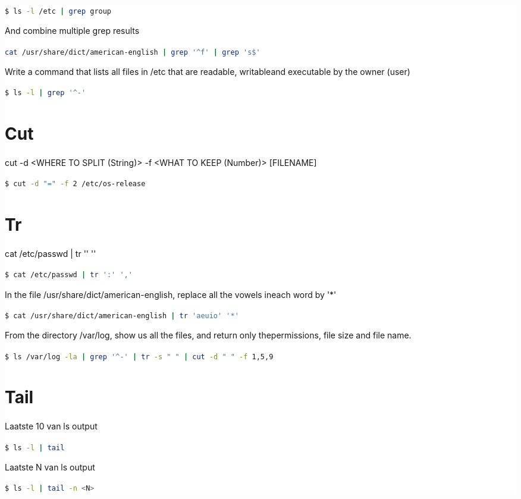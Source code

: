 ```sh
$ ls -l /etc | grep group
```

And combine multiple grep results

```sh
cat /usr/share/dict/american-english | grep '^f' | grep 's$'
```

Write a command that lists all files in /etc that are readable, writableand executable by the owner (user)

```sh
$ ls -l | grep '^-'
```

# Cut

cut -d <WHERE TO SPLIT (String)> -f <WHAT TO KEEP (Number)> [FILENAME]

```sh
$ cut -d "=" -f 2 /etc/os-release
```

# Tr

cat /etc/passwd | tr '<WHAT TO REPLACE>' '<WHAT TO REPLACE IT WITH>'

```sh
$ cat /etc/passwd | tr ':' ','
```

In the file /usr/share/dict/american-english, replace all the vowels ineach word by '\*'

```sh
$ cat /usr/share/dict/american-english | tr 'aeuio' '*'
```

From the directory /var/log, show us all the files, and return only thepermissions, file size and file name.

```sh
$ ls /var/log -la | grep '^-' | tr -s " " | cut -d " " -f 1,5,9
```

# Tail

Laatste 10 van ls output

```sh
$ ls -l | tail
```

Laatste N van ls output

```sh
$ ls -l | tail -n <N>
```
